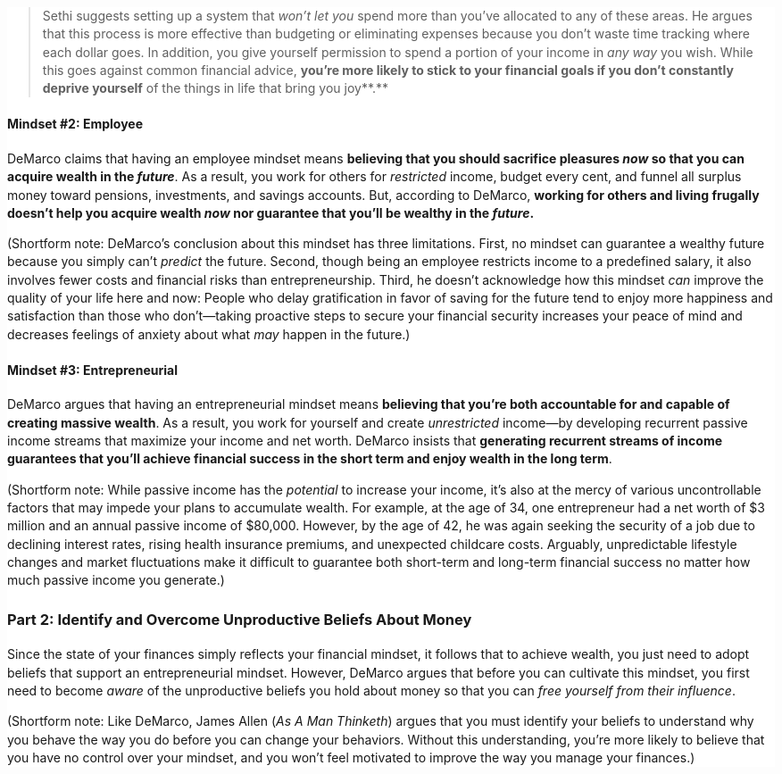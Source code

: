 > 
> Sethi suggests setting up a system that _won’t let you_ spend more than you’ve allocated to any of these areas. He argues that this process is more effective than budgeting or eliminating expenses because you don’t waste time tracking where each dollar goes. In addition, you give yourself permission to spend a portion of your income in _any way_ you wish. While this goes against common financial advice, **you’re more likely to stick to your financial goals if you don’t constantly deprive yourself** of the things in life that bring you joy**.**

#### Mindset #2: Employee

DeMarco claims that having an employee mindset means **believing that you should sacrifice pleasures _now_ so that you can acquire wealth in the _future_**. As a result, you work for others for _restricted_ income, budget every cent, and funnel all surplus money toward pensions, investments, and savings accounts. But, according to DeMarco, **working for others and living frugally doesn’t help you acquire wealth _now_ nor guarantee that you’ll be wealthy in the _future_.**

(Shortform note: DeMarco’s conclusion about this mindset has three limitations. First, no mindset can guarantee a wealthy future because you simply can’t _predict_ the future. Second, though being an employee restricts income to a predefined salary, it also involves fewer costs and financial risks than entrepreneurship. Third, he doesn’t acknowledge how this mindset _can_ improve the quality of your life here and now: People who delay gratification in favor of saving for the future tend to enjoy more happiness and satisfaction than those who don’t—taking proactive steps to secure your financial security increases your peace of mind and decreases feelings of anxiety about what _may_ happen in the future.)

#### Mindset #3: Entrepreneurial

DeMarco argues that having an entrepreneurial mindset means **believing that you’re both accountable for and capable of creating massive wealth**. As a result, you work for yourself and create _unrestricted_ income—by developing recurrent passive income streams that maximize your income and net worth. DeMarco insists that **generating recurrent streams of income guarantees that you’ll achieve financial success in the short term and enjoy wealth in the long term**.

(Shortform note: While passive income has the _potential_ to increase your income, it’s also at the mercy of various uncontrollable factors that may impede your plans to accumulate wealth. For example, at the age of 34, one entrepreneur had a net worth of $3 million and an annual passive income of $80,000. However, by the age of 42, he was again seeking the security of a job due to declining interest rates, rising health insurance premiums, and unexpected childcare costs. Arguably, unpredictable lifestyle changes and market fluctuations make it difficult to guarantee both short-term and long-term financial success no matter how much passive income you generate.)

### Part 2: Identify and Overcome Unproductive Beliefs About Money

Since the state of your finances simply reflects your financial mindset, it follows that to achieve wealth, you just need to adopt beliefs that support an entrepreneurial mindset. However, DeMarco argues that before you can cultivate this mindset, you first need to become _aware_ of the unproductive beliefs you hold about money so that you can _free yourself from their influence_.

(Shortform note: Like DeMarco, James Allen (_As A Man Thinketh_) argues that you must identify your beliefs to understand why you behave the way you do before you can change your behaviors. Without this understanding, you’re more likely to believe that you have no control over your mindset, and you won’t feel motivated to improve the way you manage your finances.)
